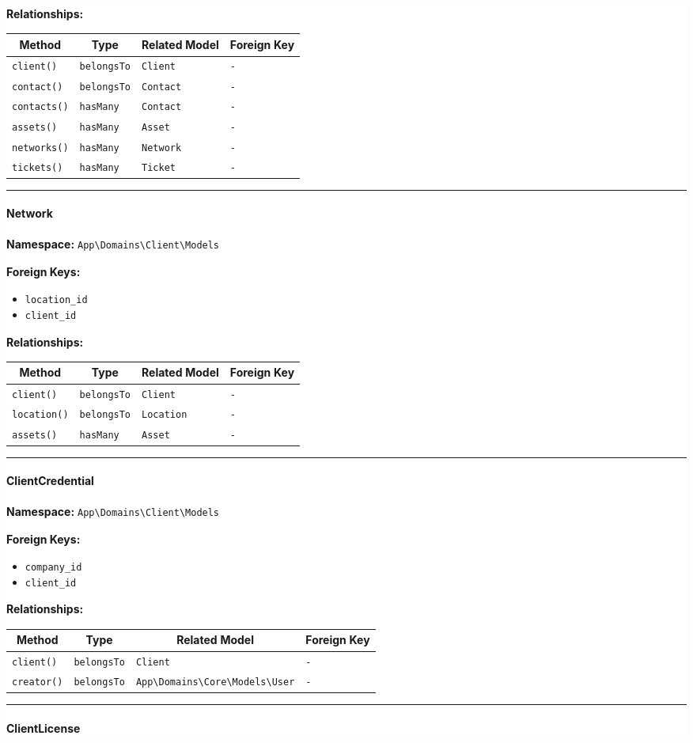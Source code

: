 **Relationships:**

| Method | Type | Related Model | Foreign Key |
|--------|------|---------------|-------------|
| `client()` | `belongsTo` | `Client` | `-` |
| `contact()` | `belongsTo` | `Contact` | `-` |
| `contacts()` | `hasMany` | `Contact` | `-` |
| `assets()` | `hasMany` | `Asset` | `-` |
| `networks()` | `hasMany` | `Network` | `-` |
| `tickets()` | `hasMany` | `Ticket` | `-` |

---

#### Network

**Namespace:** `App\Domains\Client\Models`

**Foreign Keys:**
- `location_id`
- `client_id`

**Relationships:**

| Method | Type | Related Model | Foreign Key |
|--------|------|---------------|-------------|
| `client()` | `belongsTo` | `Client` | `-` |
| `location()` | `belongsTo` | `Location` | `-` |
| `assets()` | `hasMany` | `Asset` | `-` |

---

#### ClientCredential

**Namespace:** `App\Domains\Client\Models`

**Foreign Keys:**
- `company_id`
- `client_id`

**Relationships:**

| Method | Type | Related Model | Foreign Key |
|--------|------|---------------|-------------|
| `client()` | `belongsTo` | `Client` | `-` |
| `creator()` | `belongsTo` | `App\Domains\Core\Models\User` | `-` |

---

#### ClientLicense
